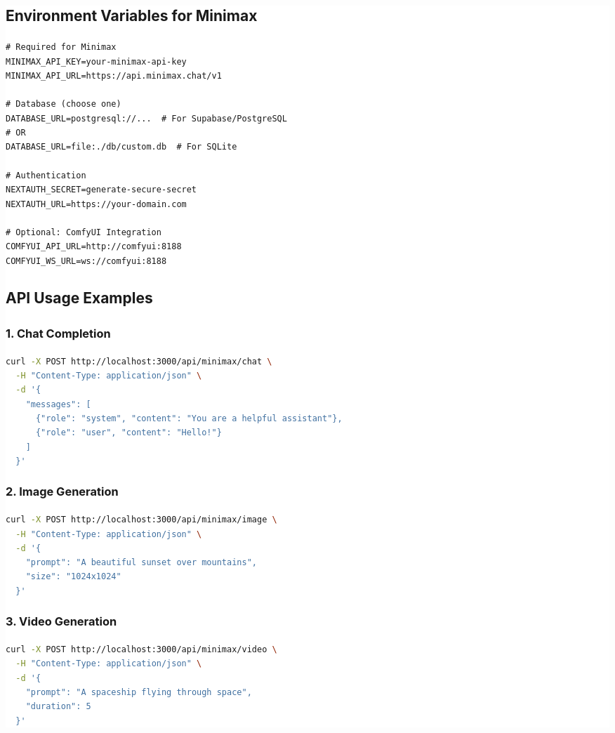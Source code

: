 ## Environment Variables for Minimax

```env
# Required for Minimax
MINIMAX_API_KEY=your-minimax-api-key
MINIMAX_API_URL=https://api.minimax.chat/v1

# Database (choose one)
DATABASE_URL=postgresql://...  # For Supabase/PostgreSQL
# OR
DATABASE_URL=file:./db/custom.db  # For SQLite

# Authentication
NEXTAUTH_SECRET=generate-secure-secret
NEXTAUTH_URL=https://your-domain.com

# Optional: ComfyUI Integration
COMFYUI_API_URL=http://comfyui:8188
COMFYUI_WS_URL=ws://comfyui:8188
```

## API Usage Examples

### 1. Chat Completion
```bash
curl -X POST http://localhost:3000/api/minimax/chat \
  -H "Content-Type: application/json" \
  -d '{
    "messages": [
      {"role": "system", "content": "You are a helpful assistant"},
      {"role": "user", "content": "Hello!"}
    ]
  }'
```

### 2. Image Generation
```bash
curl -X POST http://localhost:3000/api/minimax/image \
  -H "Content-Type: application/json" \
  -d '{
    "prompt": "A beautiful sunset over mountains",
    "size": "1024x1024"
  }'
```

### 3. Video Generation
```bash
curl -X POST http://localhost:3000/api/minimax/video \
  -H "Content-Type: application/json" \
  -d '{
    "prompt": "A spaceship flying through space",
    "duration": 5
  }'
```
